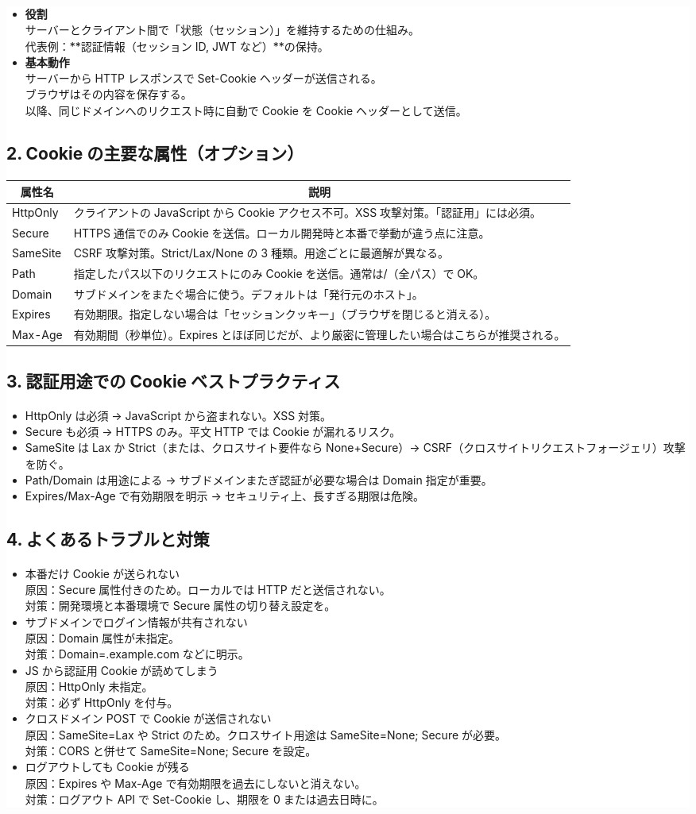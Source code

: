 - **役割**  
  サーバーとクライアント間で「状態（セッション）」を維持するための仕組み。  
  代表例：**認証情報（セッション ID, JWT など）**の保持。
- **基本動作**  
  サーバーから HTTP レスポンスで Set-Cookie ヘッダーが送信される。  
  ブラウザはその内容を保存する。  
  以降、同じドメインへのリクエスト時に自動で Cookie を Cookie ヘッダーとして送信。

## 2. Cookie の主要な属性（オプション）

| 属性名   | 説明                                                                                       |
| -------- | ------------------------------------------------------------------------------------------ |
| HttpOnly | クライアントの JavaScript から Cookie アクセス不可。XSS 攻撃対策。「認証用」には必須。     |
| Secure   | HTTPS 通信でのみ Cookie を送信。ローカル開発時と本番で挙動が違う点に注意。                 |
| SameSite | CSRF 攻撃対策。Strict/Lax/None の 3 種類。用途ごとに最適解が異なる。                       |
| Path     | 指定したパス以下のリクエストにのみ Cookie を送信。通常は/（全パス）で OK。                 |
| Domain   | サブドメインをまたぐ場合に使う。デフォルトは「発行元のホスト」。                           |
| Expires  | 有効期限。指定しない場合は「セッションクッキー」（ブラウザを閉じると消える）。             |
| Max-Age  | 有効期間（秒単位）。Expires とほぼ同じだが、より厳密に管理したい場合はこちらが推奨される。 |

## 3. 認証用途での Cookie ベストプラクティス

- HttpOnly は必須 → JavaScript から盗まれない。XSS 対策。
- Secure も必須 → HTTPS のみ。平文 HTTP では Cookie が漏れるリスク。
- SameSite は Lax か Strict（または、クロスサイト要件なら None+Secure）→ CSRF（クロスサイトリクエストフォージェリ）攻撃を防ぐ。
- Path/Domain は用途による → サブドメインまたぎ認証が必要な場合は Domain 指定が重要。
- Expires/Max-Age で有効期限を明示 → セキュリティ上、長すぎる期限は危険。

## 4. よくあるトラブルと対策

- 本番だけ Cookie が送られない  
  原因：Secure 属性付きのため。ローカルでは HTTP だと送信されない。  
  対策：開発環境と本番環境で Secure 属性の切り替え設定を。
- サブドメインでログイン情報が共有されない  
  原因：Domain 属性が未指定。  
  対策：Domain=.example.com などに明示。
- JS から認証用 Cookie が読めてしまう  
  原因：HttpOnly 未指定。  
  対策：必ず HttpOnly を付与。
- クロスドメイン POST で Cookie が送信されない  
  原因：SameSite=Lax や Strict のため。クロスサイト用途は SameSite=None; Secure が必要。  
  対策：CORS と併せて SameSite=None; Secure を設定。
- ログアウトしても Cookie が残る  
  原因：Expires や Max-Age で有効期限を過去にしないと消えない。  
  対策：ログアウト API で Set-Cookie し、期限を 0 または過去日時に。
